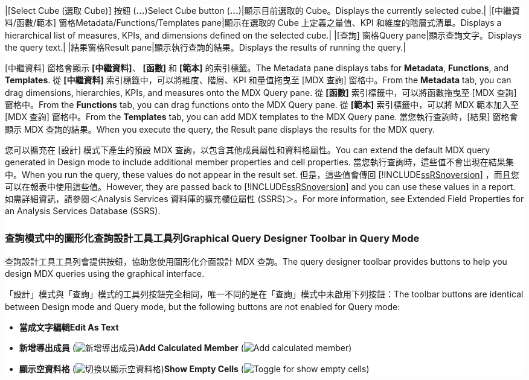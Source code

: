 |<span data-ttu-id="cf366-184">[Select Cube (選取 Cube)] 按鈕 (**...**)</span><span class="sxs-lookup"><span data-stu-id="cf366-184">Select Cube button (**...**)</span></span>|<span data-ttu-id="cf366-185">顯示目前選取的 Cube。</span><span class="sxs-lookup"><span data-stu-id="cf366-185">Displays the currently selected cube.</span></span>|
|<span data-ttu-id="cf366-186">[中繼資料/函數/範本] 窗格</span><span class="sxs-lookup"><span data-stu-id="cf366-186">Metadata/Functions/Templates pane</span></span>|<span data-ttu-id="cf366-187">顯示在選取的 Cube 上定義之量值、KPI 和維度的階層式清單。</span><span class="sxs-lookup"><span data-stu-id="cf366-187">Displays a hierarchical list of measures, KPIs, and dimensions defined on the selected cube.</span></span>|
|<span data-ttu-id="cf366-188">[查詢] 窗格</span><span class="sxs-lookup"><span data-stu-id="cf366-188">Query pane</span></span>|<span data-ttu-id="cf366-189">顯示查詢文字。</span><span class="sxs-lookup"><span data-stu-id="cf366-189">Displays the query text.</span></span>|
|<span data-ttu-id="cf366-190">結果窗格</span><span class="sxs-lookup"><span data-stu-id="cf366-190">Result pane</span></span>|<span data-ttu-id="cf366-191">顯示執行查詢的結果。</span><span class="sxs-lookup"><span data-stu-id="cf366-191">Displays the results of running the query.</span></span>|

 <span data-ttu-id="cf366-192">[中繼資料] 窗格會顯示 **[中繼資料]**、 **[函數]** 和 **[範本]** 的索引標籤。</span><span class="sxs-lookup"><span data-stu-id="cf366-192">The Metadata pane displays tabs for **Metadata**, **Functions**, and **Templates**.</span></span> <span data-ttu-id="cf366-193">從 **[中繼資料]** 索引標籤中，可以將維度、階層、KPI 和量值拖曳至 [MDX 查詢] 窗格中。</span><span class="sxs-lookup"><span data-stu-id="cf366-193">From the **Metadata** tab, you can drag dimensions, hierarchies, KPIs, and measures onto the MDX Query pane.</span></span> <span data-ttu-id="cf366-194">從 **[函數]** 索引標籤中，可以將函數拖曳至 [MDX 查詢] 窗格中。</span><span class="sxs-lookup"><span data-stu-id="cf366-194">From the **Functions** tab, you can drag functions onto the MDX Query pane.</span></span> <span data-ttu-id="cf366-195">從 **[範本]** 索引標籤中，可以將 MDX 範本加入至 [MDX 查詢] 窗格中。</span><span class="sxs-lookup"><span data-stu-id="cf366-195">From the **Templates** tab, you can add MDX templates to the MDX Query pane.</span></span> <span data-ttu-id="cf366-196">當您執行查詢時，[結果] 窗格會顯示 MDX 查詢的結果。</span><span class="sxs-lookup"><span data-stu-id="cf366-196">When you execute the query, the Result pane displays the results for the MDX query.</span></span>

 <span data-ttu-id="cf366-197">您可以擴充在 [設計] 模式下產生的預設 MDX 查詢，以包含其他成員屬性和資料格屬性。</span><span class="sxs-lookup"><span data-stu-id="cf366-197">You can extend the default MDX query generated in Design mode to include additional member properties and cell properties.</span></span> <span data-ttu-id="cf366-198">當您執行查詢時，這些值不會出現在結果集中。</span><span class="sxs-lookup"><span data-stu-id="cf366-198">When you run the query, these values do not appear in the result set.</span></span> <span data-ttu-id="cf366-199">但是，這些值會傳回 [!INCLUDE[ssRSnoversion](../../../includes/ssrsnoversion-md.md)] ，而且您可以在報表中使用這些值。</span><span class="sxs-lookup"><span data-stu-id="cf366-199">However, they are passed back to [!INCLUDE[ssRSnoversion](../../../includes/ssrsnoversion-md.md)] and you can use these values in a report.</span></span> <span data-ttu-id="cf366-200">如需詳細資訊，請參閱＜Analysis Services 資料庫的擴充欄位屬性 (SSRS)＞。</span><span class="sxs-lookup"><span data-stu-id="cf366-200">For more information, see Extended Field Properties for an Analysis Services Database (SSRS).</span></span>

### <a name="graphical-query-designer-toolbar-in-query-mode"></a><span data-ttu-id="cf366-201">查詢模式中的圖形化查詢設計工具工具列</span><span class="sxs-lookup"><span data-stu-id="cf366-201">Graphical Query Designer Toolbar in Query Mode</span></span>
 <span data-ttu-id="cf366-202">查詢設計工具工具列會提供按鈕，協助您使用圖形化介面設計 MDX 查詢。</span><span class="sxs-lookup"><span data-stu-id="cf366-202">The query designer toolbar provides buttons to help you design MDX queries using the graphical interface.</span></span>

 <span data-ttu-id="cf366-203">「設計」模式與「查詢」模式的工具列按鈕完全相同，唯一不同的是在「查詢」模式中未啟用下列按鈕：</span><span class="sxs-lookup"><span data-stu-id="cf366-203">The toolbar buttons are identical between Design mode and Query mode, but the following buttons are not enabled for Query mode:</span></span>

-   <span data-ttu-id="cf366-204">**當成文字編輯**</span><span class="sxs-lookup"><span data-stu-id="cf366-204">**Edit As Text**</span></span>

-   <span data-ttu-id="cf366-205">**新增導出成員** (![新增導出成員](../../analysis-services/media/rsqdicon-addcalculatedmember.gif "加入導出成員"))</span><span class="sxs-lookup"><span data-stu-id="cf366-205">**Add Calculated Member** (![Add calculated member](../../analysis-services/media/rsqdicon-addcalculatedmember.gif "Add calculated member"))</span></span>

-   <span data-ttu-id="cf366-206">**顯示空資料格** (![切換以顯示空資料格](../../analysis-services/media/rsqdicon-showemptycells.gif "切換以顯示空資料格"))</span><span class="sxs-lookup"><span data-stu-id="cf366-206">**Show Empty Cells** (![Toggle for show empty cells](../../analysis-services/media/rsqdicon-showemptycells.gif "Toggle for show empty cells"))</span></span>
